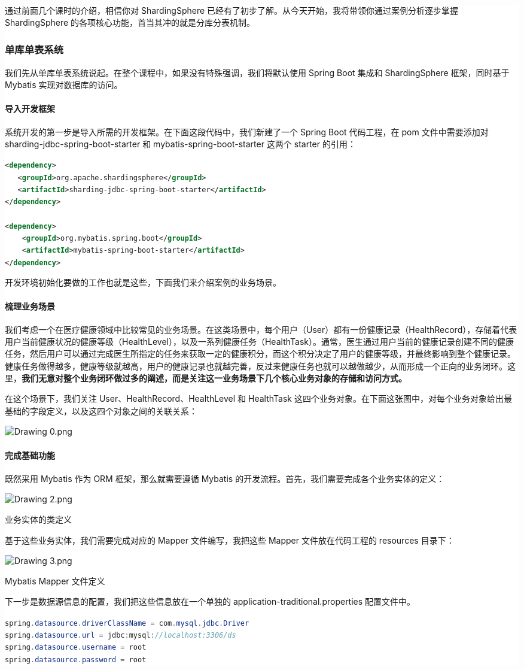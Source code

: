 通过前面几个课时的介绍，相信你对 ShardingSphere 已经有了初步了解。从今天开始，我将带领你通过案例分析逐步掌握 ShardingSphere 的各项核心功能，首当其冲的就是分库分表机制。

### 单库单表系统

我们先从单库单表系统说起。在整个课程中，如果没有特殊强调，我们将默认使用 Spring Boot 集成和 ShardingSphere 框架，同时基于 Mybatis 实现对数据库的访问。

#### 导入开发框架

系统开发的第一步是导入所需的开发框架。在下面这段代码中，我们新建了一个 Spring Boot 代码工程，在 pom 文件中需要添加对 sharding-jdbc-spring-boot-starter 和 mybatis-spring-boot-starter 这两个 starter 的引用：

```xml
<dependency>
   <groupId>org.apache.shardingsphere</groupId>
   <artifactId>sharding-jdbc-spring-boot-starter</artifactId>
</dependency>
 
<dependency>
    <groupId>org.mybatis.spring.boot</groupId>
    <artifactId>mybatis-spring-boot-starter</artifactId>
</dependency>
```

开发环境初始化要做的工作也就是这些，下面我们来介绍案例的业务场景。

#### 梳理业务场景

我们考虑一个在医疗健康领域中比较常见的业务场景。在这类场景中，每个用户（User）都有一份健康记录（HealthRecord），存储着代表用户当前健康状况的健康等级（HealthLevel），以及一系列健康任务（HealthTask）。通常，医生通过用户当前的健康记录创建不同的健康任务，然后用户可以通过完成医生所指定的任务来获取一定的健康积分，而这个积分决定了用户的健康等级，并最终影响到整个健康记录。健康任务做得越多，健康等级就越高，用户的健康记录也就越完善，反过来健康任务也就可以越做越少，从而形成一个正向的业务闭环。这里，**我们无意对整个业务闭环做过多的阐述，而是关注这一业务场景下几个核心业务对象的存储和访问方式。**

在这个场景下，我们关注 User、HealthRecord、HealthLevel 和 HealthTask 这四个业务对象。在下面这张图中，对每个业务对象给出最基础的字段定义，以及这四个对象之间的关联关系：

<Image alt="Drawing 0.png" src="https://s0.lgstatic.com/i/image/M00/2B/30/Ciqc1F79xmuAcgDXAABZ98dOvow631.png"/>

#### 完成基础功能

既然采用 Mybatis 作为 ORM 框架，那么就需要遵循 Mybatis 的开发流程。首先，我们需要完成各个业务实体的定义：

<Image alt="Drawing 2.png" src="https://s0.lgstatic.com/i/image/M00/2B/30/Ciqc1F79xn2AZ5AlAAANShGk9Ss532.png"/>  

业务实体的类定义

基于这些业务实体，我们需要完成对应的 Mapper 文件编写，我把这些 Mapper 文件放在代码工程的 resources 目录下：

<Image alt="Drawing 3.png" src="https://s0.lgstatic.com/i/image/M00/2B/3B/CgqCHl79xouAFJaOAAAN0iT9QRU187.png"/>  

Mybatis Mapper 文件定义

下一步是数据源信息的配置，我们把这些信息放在一个单独的 application-traditional.properties 配置文件中。

```java
spring.datasource.driverClassName = com.mysql.jdbc.Driver
spring.datasource.url = jdbc:mysql://localhost:3306/ds
spring.datasource.username = root
spring.datasource.password = root
```
